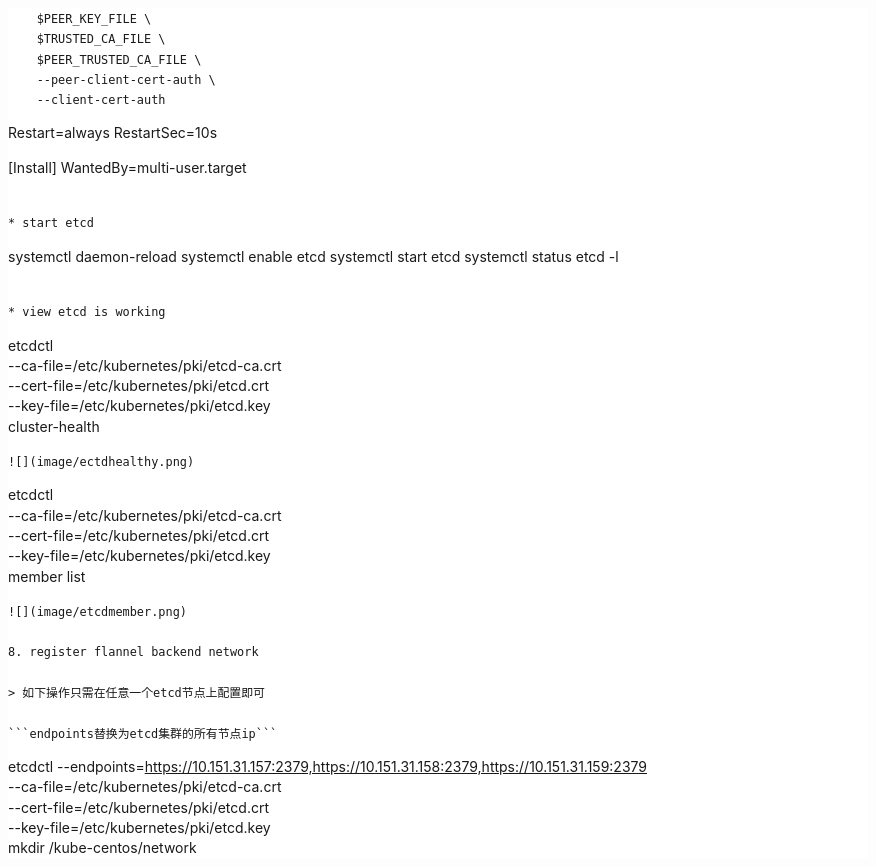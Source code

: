         $PEER_KEY_FILE \
        $TRUSTED_CA_FILE \
        $PEER_TRUSTED_CA_FILE \
        --peer-client-cert-auth \
        --client-cert-auth

Restart=always
RestartSec=10s

[Install]
WantedBy=multi-user.target
```

* start etcd

```
systemctl daemon-reload
systemctl enable etcd
systemctl start etcd
systemctl status etcd -l
```

* view etcd is working

```
etcdctl \
  --ca-file=/etc/kubernetes/pki/etcd-ca.crt \
  --cert-file=/etc/kubernetes/pki/etcd.crt \
  --key-file=/etc/kubernetes/pki/etcd.key \
  cluster-health
```
![](image/ectdhealthy.png)
```
etcdctl \
  --ca-file=/etc/kubernetes/pki/etcd-ca.crt \
  --cert-file=/etc/kubernetes/pki/etcd.crt \
  --key-file=/etc/kubernetes/pki/etcd.key \
  member list
```
![](image/etcdmember.png)

8. register flannel backend network

> 如下操作只需在任意一个etcd节点上配置即可

```endpoints替换为etcd集群的所有节点ip```

```
etcdctl --endpoints=https://10.151.31.157:2379,https://10.151.31.158:2379,https://10.151.31.159:2379 \
  --ca-file=/etc/kubernetes/pki/etcd-ca.crt \
  --cert-file=/etc/kubernetes/pki/etcd.crt \
  --key-file=/etc/kubernetes/pki/etcd.key \
  mkdir /kube-centos/network
  